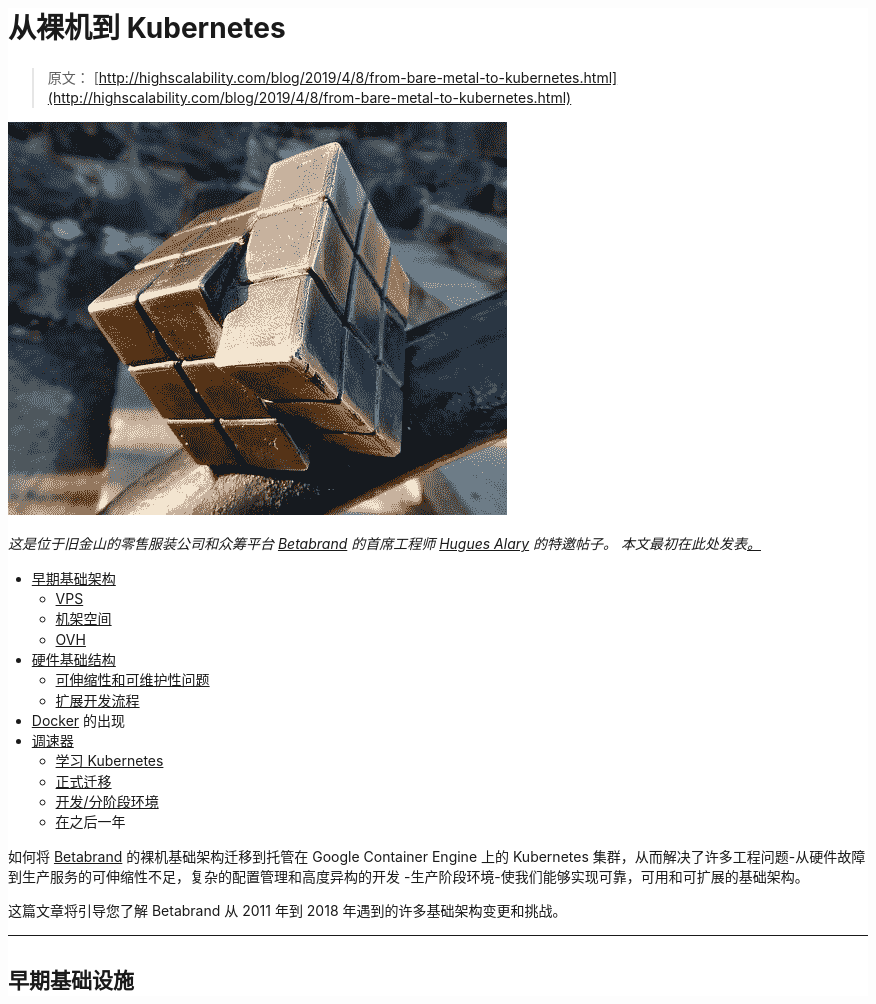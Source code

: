 # 从裸机到 Kubernetes

> 原文： [http://highscalability.com/blog/2019/4/8/from-bare-metal-to-kubernetes.html](http://highscalability.com/blog/2019/4/8/from-bare-metal-to-kubernetes.html)

![](img/6a1d9f7a6234c97845d7e14fa51b4df5.png)

*这是位于旧金山的零售服装公司和众筹平台 [Betabrand](https://www.betabrand.com) 的首席工程师 [Hugues Alary](https://www.linkedin.com/in/huguesalary/?locale=en_US) 的特邀帖子。 本文最初在此处发表[。](https://boxunix.com/post/bare_metal_to_kube/)*

*   [早期基础架构](#_early_infrastructure)
    *   [VPS](#_vps)
    *   [机架空间](#_rackspace)
    *   [OVH](#_ovh)
*   [硬件基础结构](#_hardware_infrastructure)
    *   [可伸缩性和可维护性问题](#_the_scalability_and_maintainability_issue)
    *   [扩展开发流程](#_scaling_development_processes)
*   [Docker](#_the_advent_ofdocker) 的出现
*   [调速器](#_kubernetes)
    *   [学习 Kubernetes](#_learning_kubernetes)
    *   [正式迁移](#_officially_migrating)
    *   [开发/分阶段环境](#_the_developmentstaging_environments)
    *   [在](#_a_year_after)之后一年

如何将 [Betabrand](https://www.betabrand.com) 的裸机基础架构迁移到托管在 Google Container Engine 上的 Kubernetes 集群，从而解决了许多工程问题-从硬件故障到生产服务的可伸缩性不足，复杂的配置管理和高度异构的开发 -生产阶段环境-使我们能够实现可靠，可用和可扩展的基础架构。

这篇文章将引导您了解 Betabrand 从 2011 年到 2018 年遇到的许多基础架构变更和挑战。

* * *

## 早期基础设施
